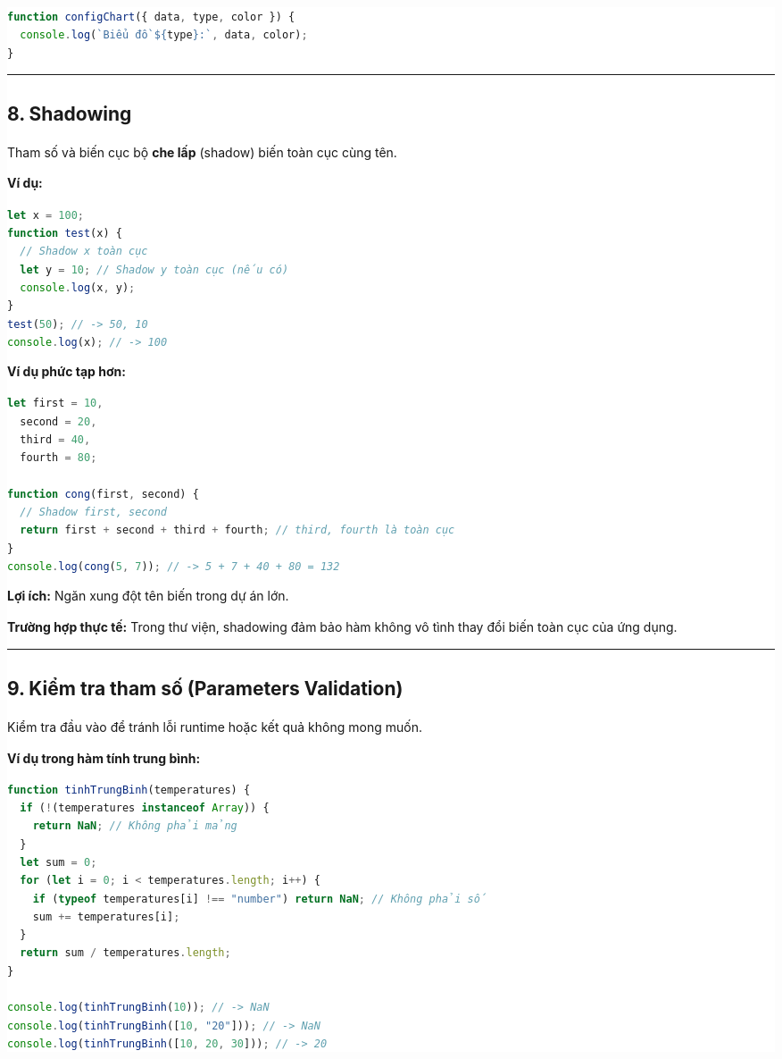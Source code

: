 ```javascript
function configChart({ data, type, color }) {
  console.log(`Biểu đồ ${type}:`, data, color);
}
```

---

## 8. Shadowing

Tham số và biến cục bộ **che lấp** (shadow) biến toàn cục cùng tên.

**Ví dụ:**

```javascript
let x = 100;
function test(x) {
  // Shadow x toàn cục
  let y = 10; // Shadow y toàn cục (nếu có)
  console.log(x, y);
}
test(50); // -> 50, 10
console.log(x); // -> 100
```

**Ví dụ phức tạp hơn:**

```javascript
let first = 10,
  second = 20,
  third = 40,
  fourth = 80;

function cong(first, second) {
  // Shadow first, second
  return first + second + third + fourth; // third, fourth là toàn cục
}
console.log(cong(5, 7)); // -> 5 + 7 + 40 + 80 = 132
```

**Lợi ích:** Ngăn xung đột tên biến trong dự án lớn.

**Trường hợp thực tế:** Trong thư viện, shadowing đảm bảo hàm không vô tình thay đổi biến toàn cục của ứng dụng.

---

## 9. Kiểm tra tham số (Parameters Validation)

Kiểm tra đầu vào để tránh lỗi runtime hoặc kết quả không mong muốn.

**Ví dụ trong hàm tính trung bình:**

```javascript
function tinhTrungBinh(temperatures) {
  if (!(temperatures instanceof Array)) {
    return NaN; // Không phải mảng
  }
  let sum = 0;
  for (let i = 0; i < temperatures.length; i++) {
    if (typeof temperatures[i] !== "number") return NaN; // Không phải số
    sum += temperatures[i];
  }
  return sum / temperatures.length;
}

console.log(tinhTrungBinh(10)); // -> NaN
console.log(tinhTrungBinh([10, "20"])); // -> NaN
console.log(tinhTrungBinh([10, 20, 30])); // -> 20
```